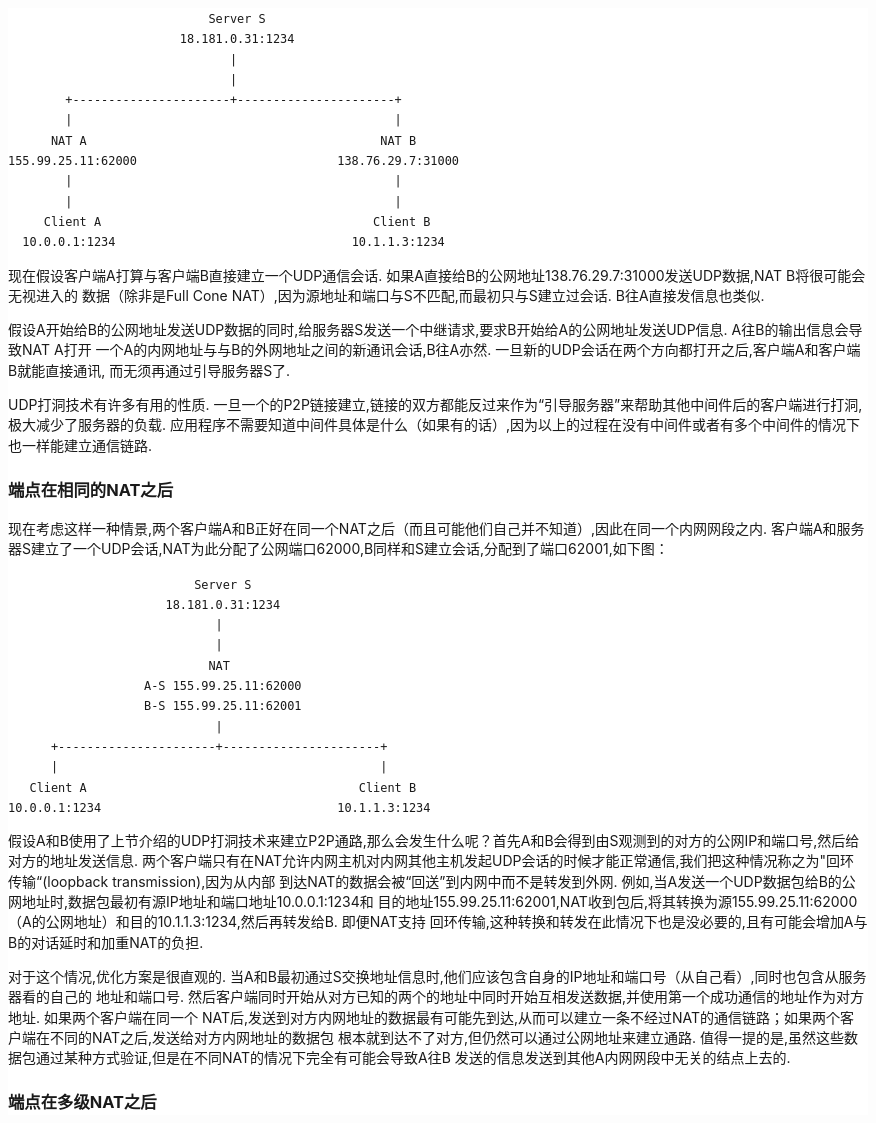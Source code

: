 ```
                            Server S
                        18.181.0.31:1234
                               |
                               |
        +----------------------+----------------------+
        |                                             |
      NAT A                                         NAT B
155.99.25.11:62000                            138.76.29.7:31000
        |                                             |
        |                                             |
     Client A                                      Client B
  10.0.0.1:1234                                 10.1.1.3:1234
```

现在假设客户端A打算与客户端B直接建立一个UDP通信会话. 如果A直接给B的公网地址138.76.29.7:31000发送UDP数据,NAT B将很可能会无视进入的 数据（除非是Full Cone NAT）,因为源地址和端口与S不匹配,而最初只与S建立过会话. B往A直接发信息也类似.

假设A开始给B的公网地址发送UDP数据的同时,给服务器S发送一个中继请求,要求B开始给A的公网地址发送UDP信息. A往B的输出信息会导致NAT A打开 一个A的内网地址与与B的外网地址之间的新通讯会话,B往A亦然. 一旦新的UDP会话在两个方向都打开之后,客户端A和客户端B就能直接通讯, 而无须再通过引导服务器S了.

UDP打洞技术有许多有用的性质. 一旦一个的P2P链接建立,链接的双方都能反过来作为“引导服务器”来帮助其他中间件后的客户端进行打洞, 极大减少了服务器的负载. 应用程序不需要知道中间件具体是什么（如果有的话）,因为以上的过程在没有中间件或者有多个中间件的情况下 也一样能建立通信链路.

### 端点在相同的NAT之后

现在考虑这样一种情景,两个客户端A和B正好在同一个NAT之后（而且可能他们自己并不知道）,因此在同一个内网网段之内. 客户端A和服务器S建立了一个UDP会话,NAT为此分配了公网端口62000,B同样和S建立会话,分配到了端口62001,如下图：

```
                          Server S
                      18.181.0.31:1234
                             |
                             |
                            NAT
                   A-S 155.99.25.11:62000
                   B-S 155.99.25.11:62001
                             |
      +----------------------+----------------------+
      |                                             |
   Client A                                      Client B
10.0.0.1:1234                                 10.1.1.3:1234
```

假设A和B使用了上节介绍的UDP打洞技术来建立P2P通路,那么会发生什么呢？首先A和B会得到由S观测到的对方的公网IP和端口号,然后给对方的地址发送信息. 两个客户端只有在NAT允许内网主机对内网其他主机发起UDP会话的时候才能正常通信,我们把这种情况称之为"回环传输“(loopback transmission),因为从内部 到达NAT的数据会被“回送”到内网中而不是转发到外网. 例如,当A发送一个UDP数据包给B的公网地址时,数据包最初有源IP地址和端口地址10.0.0.1:1234和 目的地址155.99.25.11:62001,NAT收到包后,将其转换为源155.99.25.11:62000（A的公网地址）和目的10.1.1.3:1234,然后再转发给B. 即便NAT支持 回环传输,这种转换和转发在此情况下也是没必要的,且有可能会增加A与B的对话延时和加重NAT的负担.

对于这个情况,优化方案是很直观的. 当A和B最初通过S交换地址信息时,他们应该包含自身的IP地址和端口号（从自己看）,同时也包含从服务器看的自己的 地址和端口号. 然后客户端同时开始从对方已知的两个的地址中同时开始互相发送数据,并使用第一个成功通信的地址作为对方地址. 如果两个客户端在同一个 NAT后,发送到对方内网地址的数据最有可能先到达,从而可以建立一条不经过NAT的通信链路；如果两个客户端在不同的NAT之后,发送给对方内网地址的数据包 根本就到达不了对方,但仍然可以通过公网地址来建立通路. 值得一提的是,虽然这些数据包通过某种方式验证,但是在不同NAT的情况下完全有可能会导致A往B 发送的信息发送到其他A内网网段中无关的结点上去的.

### 端点在多级NAT之后
